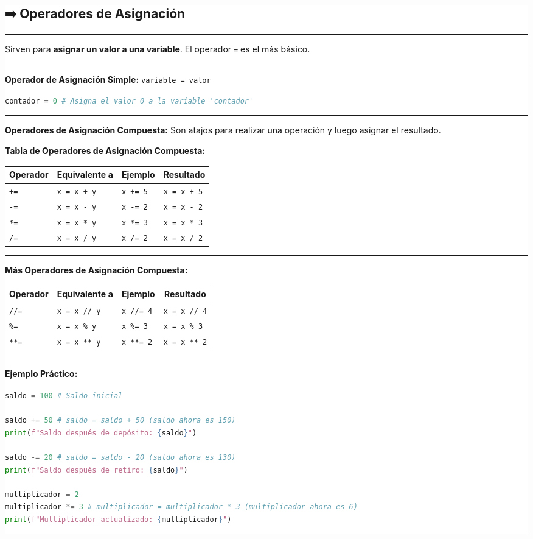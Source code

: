 ## ➡️ Operadores de Asignación

---

Sirven para **asignar un valor a una variable**.
El operador `=` es el más básico.

---

**Operador de Asignación Simple:**
`variable = valor`

```python
contador = 0 # Asigna el valor 0 a la variable 'contador'
```

---

**Operadores de Asignación Compuesta:**
Son atajos para realizar una operación y luego asignar el resultado.

**Tabla de Operadores de Asignación Compuesta:**

| Operador | Equivalente a    | Ejemplo       | Resultado |
|----------|------------------|---------------|-----------|
| `+=`     | `x = x + y`      | `x += 5`      | `x = x + 5` |
| `-=`     | `x = x - y`      | `x -= 2`      | `x = x - 2` |
| `*=`     | `x = x * y`      | `x *= 3`      | `x = x * 3` |
| `/=`     | `x = x / y`      | `x /= 2`      | `x = x / 2` |

---

**Más Operadores de Asignación Compuesta:**

| Operador | Equivalente a    | Ejemplo       | Resultado |
|----------|------------------|---------------|-----------|
| `//=`    | `x = x // y`     | `x //= 4`     | `x = x // 4` |
| `%=`     | `x = x % y`      | `x %= 3`      | `x = x % 3` |
| `**=`    | `x = x ** y`     | `x **= 2`     | `x = x ** 2` |

---

**Ejemplo Práctico:**
```python
saldo = 100 # Saldo inicial

saldo += 50 # saldo = saldo + 50 (saldo ahora es 150)
print(f"Saldo después de depósito: {saldo}")

saldo -= 20 # saldo = saldo - 20 (saldo ahora es 130)
print(f"Saldo después de retiro: {saldo}")

multiplicador = 2
multiplicador *= 3 # multiplicador = multiplicador * 3 (multiplicador ahora es 6)
print(f"Multiplicador actualizado: {multiplicador}")
```

---